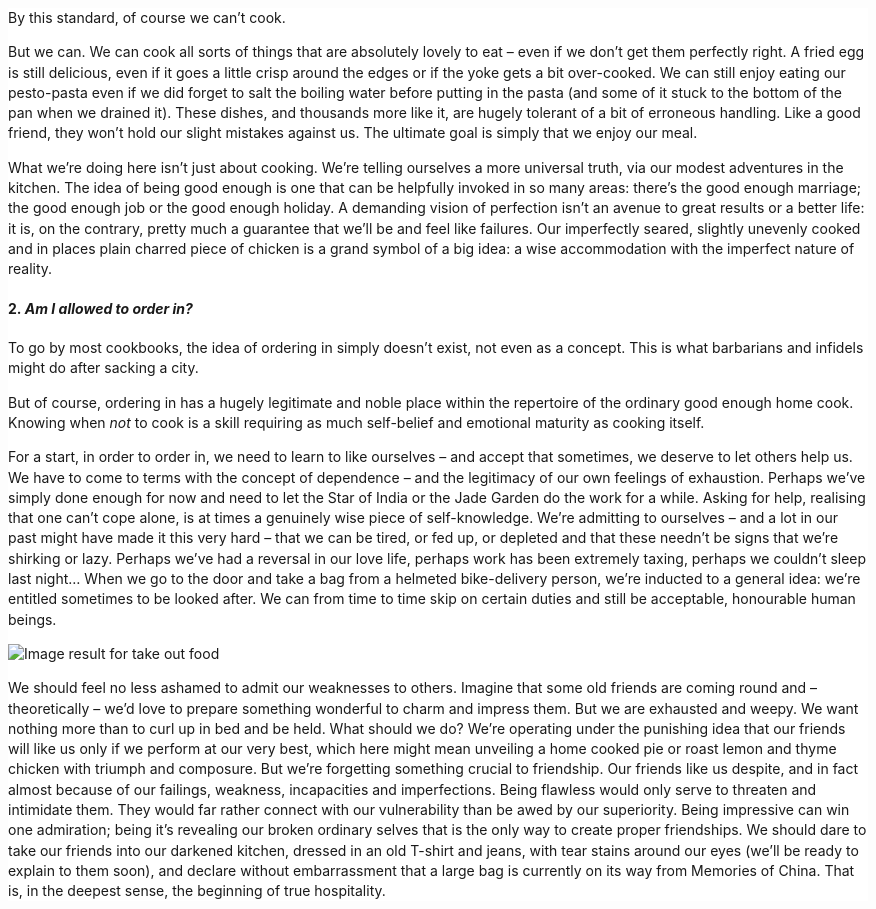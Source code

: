 By this standard, of course we can’t cook.

But we can. We can cook all sorts of things that are absolutely lovely to eat – even if we don’t get them perfectly right. A fried egg is still delicious, even if it goes a little crisp around the edges or if the yoke gets a bit over-cooked. We can still enjoy eating our pesto-pasta even if we did forget to salt the boiling water before putting in the pasta (and some of it stuck to the bottom of the pan when we drained it). These dishes, and thousands more like it, are hugely tolerant of a bit of erroneous handling. Like a good friend, they won’t hold our slight mistakes against us. The ultimate goal is simply that we enjoy our meal.

What we’re doing here isn’t just about cooking. We’re telling ourselves a more universal truth, via our modest adventures in the kitchen. The idea of being good enough is one that can be helpfully invoked in so many areas: there’s the good enough marriage; the good enough job or the good enough holiday. A demanding vision of perfection isn’t an avenue to great results or a better life: it is, on the contrary, pretty much a guarantee that we’ll be and feel like failures. Our imperfectly seared, slightly unevenly cooked and in places plain charred piece of chicken is a grand symbol of a big idea: a wise accommodation with the imperfect nature of reality.

#### **2.&nbsp;_Am I allowed to order in?_**

To go by most cookbooks, the idea of ordering in simply doesn’t exist, not even as a concept. This is what barbarians and infidels might do after sacking a city.

But of course, ordering in has a hugely legitimate and noble place within the repertoire of the ordinary good enough home cook. Knowing when _not_ to cook is a skill requiring as much self-belief and emotional maturity as cooking itself.

For a start, in order to order in, we need to learn to like ourselves – and accept that sometimes, we deserve to let others help us. We have to come to terms with the concept of dependence – and the legitimacy of our own feelings of exhaustion. Perhaps we’ve simply done enough for now and need to let the Star of India or the Jade Garden do the work for a while. Asking for help, realising that one can’t cope alone, is at times a genuinely wise piece of self-knowledge. We’re admitting to ourselves – and a lot in our past might have made it this very hard – that we can be tired, or fed up, or depleted and that these needn’t be signs that we’re shirking or lazy. Perhaps we’ve had a reversal in our love life, perhaps work has been extremely taxing, perhaps we couldn’t sleep last night… When we go to the door and take a bag from a helmeted bike-delivery person, we’re inducted to a general idea: we’re entitled sometimes to be looked after. We can from time to time skip on certain duties and still be acceptable, honourable human beings.

![Image result for take out food](https://scstylecaster.files.wordpress.com/2014/05/takeout-food.jpg)

We should feel no less ashamed to admit our weaknesses to others. Imagine that some old friends are coming round and – theoretically – we’d love to prepare something wonderful to charm and impress them. But we are exhausted and weepy. We want nothing more than to curl up in bed and be held. What should we do? We’re operating under the punishing idea that our friends will like us only if we perform at our very best, which here might mean unveiling a home cooked pie or roast lemon and thyme chicken with triumph and composure. But we’re forgetting something crucial to friendship. Our friends like us despite, and in fact almost because of our failings, weakness, incapacities and imperfections. Being flawless would only serve to threaten and intimidate them. They would far rather connect with our vulnerability than be awed by our superiority. Being impressive can win one admiration; being it’s revealing our broken ordinary selves that is the only way to create proper friendships. We should dare to take our friends into our darkened kitchen, dressed in an old T-shirt and jeans, with tear stains around our eyes (we’ll be ready to explain to them soon), and declare without embarrassment that a large bag is currently on its way from Memories of China. That is, in the deepest sense, the beginning of true hospitality.
